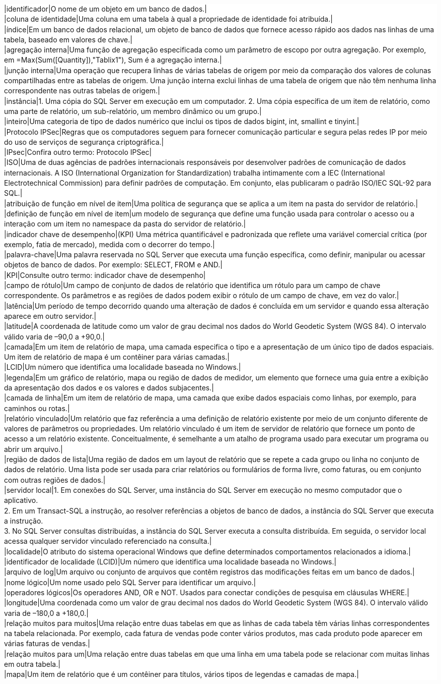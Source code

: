 |identificador|O nome de um objeto em um banco de dados.|  
|coluna de identidade|Uma coluna em uma tabela à qual a propriedade de identidade foi atribuída.|  
|índice|Em um banco de dados relacional, um objeto de banco de dados que fornece acesso rápido aos dados nas linhas de uma tabela, baseado em valores de chave.|  
|agregação interna|Uma função de agregação especificada como um parâmetro de escopo por outra agregação. Por exemplo, em =Max(Sum([Quantity]),"Tablix1"), Sum é a agregação interna.|  
|junção interna|Uma operação que recupera linhas de várias tabelas de origem por meio da comparação dos valores de colunas compartilhadas entre as tabelas de origem. Uma junção interna exclui linhas de uma tabela de origem que não têm nenhuma linha correspondente nas outras tabelas de origem.|  
|instância|1. Uma cópia do SQL Server em execução em um computador. 2. Uma cópia específica de um item de relatório, como uma parte de relatório, um sub-relatório, um membro dinâmico ou um grupo.|  
|inteiro|Uma categoria de tipo de dados numérico que inclui os tipos de dados bigint, int, smallint e tinyint.|  
|Protocolo IPSec|Regras que os computadores seguem para fornecer comunicação particular e segura pelas redes IP por meio do uso de serviços de segurança criptográfica.|  
|IPsec|Confira outro termo: Protocolo IPSec|  
|ISO|Uma de duas agências de padrões internacionais responsáveis por desenvolver padrões de comunicação de dados internacionais. A ISO (International Organization for Standardization) trabalha intimamente com a IEC (International Electrotechnical Commission) para definir padrões de computação. Em conjunto, elas publicaram o padrão ISO/IEC SQL-92 para SQL.|  
|atribuição de função em nível de item|Uma política de segurança que se aplica a um item na pasta do servidor de relatório.|  
|definição de função em nível de item|um modelo de segurança que define uma função usada para controlar o acesso ou a interação com um item no namespace da pasta do servidor de relatório.|  
|indicador chave de desempenho|(KPI) Uma métrica quantificável e padronizada que reflete uma variável comercial crítica (por exemplo, fatia de mercado), medida com o decorrer do tempo.|  
|palavra-chave|Uma palavra reservada no SQL Server que executa uma função específica, como definir, manipular ou acessar objetos de banco de dados. Por exemplo: SELECT, FROM e AND.|  
|KPI|Consulte outro termo: indicador chave de desempenho|  
|campo de rótulo|Um campo de conjunto de dados de relatório que identifica um rótulo para um campo de chave correspondente. Os parâmetros e as regiões de dados podem exibir o rótulo de um campo de chave, em vez do valor.|  
|latência|Um período de tempo decorrido quando uma alteração de dados é concluída em um servidor e quando essa alteração aparece em outro servidor.|  
|latitude|A coordenada de latitude como um valor de grau decimal nos dados do World Geodetic System (WGS 84). O intervalo válido varia de –90,0 a +90,0.|  
|camada|Em um item de relatório de mapa, uma camada especifica o tipo e a apresentação de um único tipo de dados espaciais. Um item de relatório de mapa é um contêiner para várias camadas.|  
|LCID|Um número que identifica uma localidade baseada no Windows.|  
|legenda|Em um gráfico de relatório, mapa ou região de dados de medidor, um elemento que fornece uma guia entre a exibição da apresentação dos dados e os valores e dados subjacentes.|  
|camada de linha|Em um item de relatório de mapa, uma camada que exibe dados espaciais como linhas, por exemplo, para caminhos ou rotas.|  
|relatório vinculado|Um relatório que faz referência a uma definição de relatório existente por meio de um conjunto diferente de valores de parâmetros ou propriedades. Um relatório vinculado é um item de servidor de relatório que fornece um ponto de acesso a um relatório existente. Conceitualmente, é semelhante a um atalho de programa usado para executar um programa ou abrir um arquivo.|  
|região de dados de lista|Uma região de dados em um layout de relatório que se repete a cada grupo ou linha no conjunto de dados de relatório. Uma lista pode ser usada para criar relatórios ou formulários de forma livre, como faturas, ou em conjunto com outras regiões de dados.|  
|servidor local|1. Em conexões do SQL Server, uma instância do SQL Server em execução no mesmo computador que o aplicativo. <br />2. Em um Transact-SQL a instrução, ao resolver referências a objetos de banco de dados, a instância do SQL Server que executa a instrução. <br />3. No SQL Server consultas distribuídas, a instância do SQL Server executa a consulta distribuída. Em seguida, o servidor local acessa qualquer servidor vinculado referenciado na consulta.|  
|localidade|O atributo do sistema operacional Windows que define determinados comportamentos relacionados a idioma.|  
|identificador de localidade (LCID)|Um número que identifica uma localidade baseada no Windows.|  
|arquivo de log|Um arquivo ou conjunto de arquivos que contêm registros das modificações feitas em um banco de dados.|  
|nome lógico|Um nome usado pelo SQL Server para identificar um arquivo.|  
|operadores lógicos|Os operadores AND, OR e NOT. Usados para conectar condições de pesquisa em cláusulas WHERE.|  
|longitude|Uma coordenada como um valor de grau decimal nos dados do World Geodetic System (WGS 84). O intervalo válido varia de –180,0 a +180,0.|  
|relação muitos para muitos|Uma relação entre duas tabelas em que as linhas de cada tabela têm várias linhas correspondentes na tabela relacionada. Por exemplo, cada fatura de vendas pode conter vários produtos, mas cada produto pode aparecer em várias faturas de vendas.|  
|relação muitos para um|Uma relação entre duas tabelas em que uma linha em uma tabela pode se relacionar com muitas linhas em outra tabela.|  
|mapa|Um item de relatório que é um contêiner para títulos, vários tipos de legendas e camadas de mapa.|  
